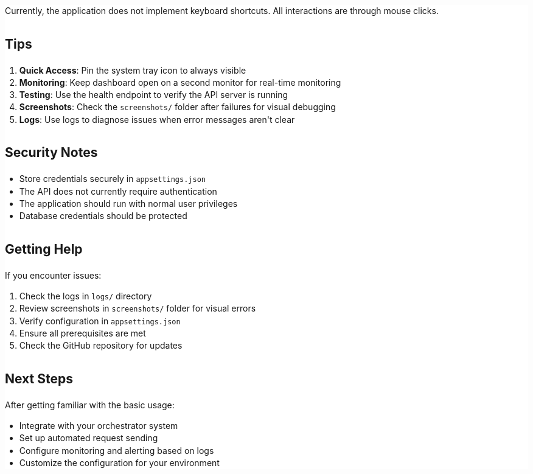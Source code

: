 Currently, the application does not implement keyboard shortcuts. All interactions are through mouse clicks.

## Tips

1. **Quick Access**: Pin the system tray icon to always visible
2. **Monitoring**: Keep dashboard open on a second monitor for real-time monitoring
3. **Testing**: Use the health endpoint to verify the API server is running
4. **Screenshots**: Check the `screenshots/` folder after failures for visual debugging
5. **Logs**: Use logs to diagnose issues when error messages aren't clear

## Security Notes

- Store credentials securely in `appsettings.json`
- The API does not currently require authentication
- The application should run with normal user privileges
- Database credentials should be protected

## Getting Help

If you encounter issues:
1. Check the logs in `logs/` directory
2. Review screenshots in `screenshots/` folder for visual errors
3. Verify configuration in `appsettings.json`
4. Ensure all prerequisites are met
5. Check the GitHub repository for updates

## Next Steps

After getting familiar with the basic usage:
- Integrate with your orchestrator system
- Set up automated request sending
- Configure monitoring and alerting based on logs
- Customize the configuration for your environment
